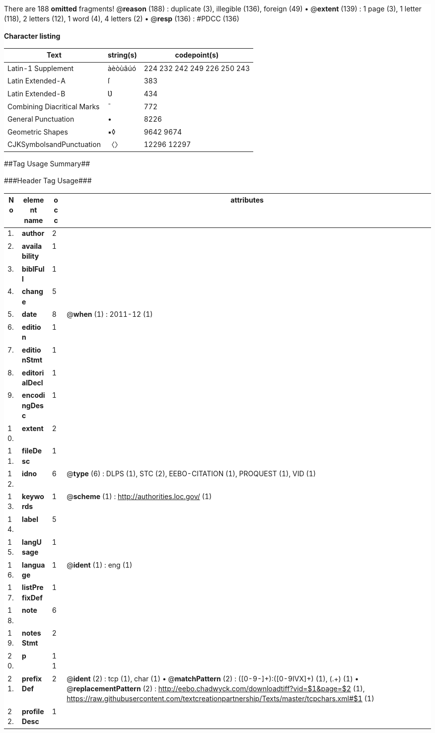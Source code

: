 There are 188 **omitted** fragments! 
 @__reason__ (188) : duplicate (3), illegible (136), foreign (49)  •  @__extent__ (139) : 1 page (3), 1 letter (118), 2 letters (12), 1 word (4), 4 letters (2)  •  @__resp__ (136) : #PDCC (136)

**Character listing**


|Text|string(s)|codepoint(s)|
|---|---|---|
|Latin-1 Supplement|àèòùâúó|224 232 242 249 226 250 243|
|Latin Extended-A|ſ|383|
|Latin Extended-B|Ʋ|434|
|Combining             Diacritical Marks|̄|772|
|General Punctuation|•|8226|
|Geometric Shapes|▪◊|9642 9674|
|CJKSymbolsandPunctuation|〈〉|12296 12297|

##Tag Usage Summary##

###Header Tag Usage###

|No|element name|occ|attributes|
|---|---|---|---|
|1.|__author__|2||
|2.|__availability__|1||
|3.|__biblFull__|1||
|4.|__change__|5||
|5.|__date__|8| @__when__ (1) : 2011-12 (1)|
|6.|__edition__|1||
|7.|__editionStmt__|1||
|8.|__editorialDecl__|1||
|9.|__encodingDesc__|1||
|10.|__extent__|2||
|11.|__fileDesc__|1||
|12.|__idno__|6| @__type__ (6) : DLPS (1), STC (2), EEBO-CITATION (1), PROQUEST (1), VID (1)|
|13.|__keywords__|1| @__scheme__ (1) : http://authorities.loc.gov/ (1)|
|14.|__label__|5||
|15.|__langUsage__|1||
|16.|__language__|1| @__ident__ (1) : eng (1)|
|17.|__listPrefixDef__|1||
|18.|__note__|6||
|19.|__notesStmt__|2||
|20.|__p__|11||
|21.|__prefixDef__|2| @__ident__ (2) : tcp (1), char (1)  •  @__matchPattern__ (2) : ([0-9\-]+):([0-9IVX]+) (1), (.+) (1)  •  @__replacementPattern__ (2) : http://eebo.chadwyck.com/downloadtiff?vid=$1&page=$2 (1), https://raw.githubusercontent.com/textcreationpartnership/Texts/master/tcpchars.xml#$1 (1)|
|22.|__profileDesc__|1||